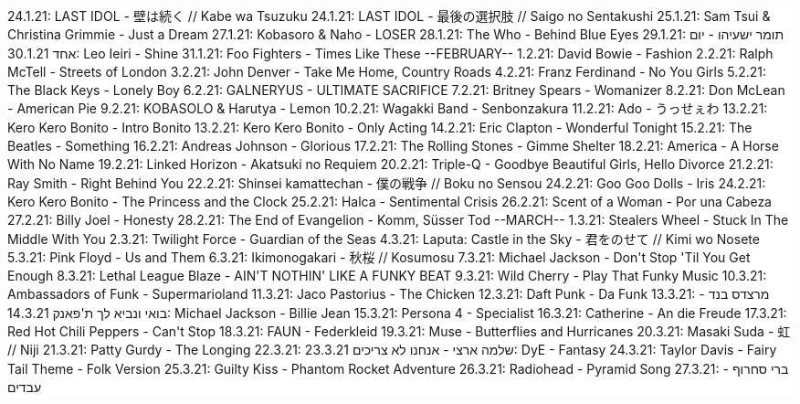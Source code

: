 24.1.21: LAST IDOL - 壁は続く // Kabe wa Tsuzuku
24.1.21: LAST IDOL - 最後の選択肢 // Saigo no Sentakushi
25.1.21: Sam Tsui & Christina Grimmie - Just a Dream
27.1.21: Kobasoro & Naho - LOSER
28.1.21: The Who - Behind Blue Eyes
29.1.21: תומר ישעיהו - יום אחד
30.1.21: Leo Ieiri - Shine
31.1.21: Foo Fighters - Times Like These
--FEBRUARY--
1.2.21: David Bowie - Fashion
2.2.21: Ralph McTell - Streets of London
3.2.21: John Denver - Take Me Home, Country Roads
4.2.21: Franz Ferdinand - No You Girls
5.2.21: The Black Keys - Lonely Boy
6.2.21: GALNERYUS - ULTIMATE SACRIFICE
7.2.21: Britney Spears - Womanizer
8.2.21: Don McLean - American Pie
9.2.21: KOBASOLO & Harutya - Lemon
10.2.21: Wagakki Band - Senbonzakura
11.2.21: Ado - うっせぇわ
13.2.21: Kero Kero Bonito - Intro Bonito
13.2.21: Kero Kero Bonito - Only Acting
14.2.21: Eric Clapton - Wonderful Tonight
15.2.21: The Beatles - Something
16.2.21: Andreas Johnson - Glorious
17.2.21: The Rolling Stones - Gimme Shelter
18.2.21: America - A Horse With No Name
19.2.21: Linked Horizon - Akatsuki no Requiem
20.2.21: Triple-Q - Goodbye Beautiful Girls, Hello Divorce
21.2.21: Ray Smith - Right Behind You
22.2.21: Shinsei kamattechan - 僕の戦争 // Boku no Sensou
24.2.21: Goo Goo Dolls - Iris
24.2.21: Kero Kero Bonito - The Princess and the Clock
25.2.21: Halca - Sentimental Crisis
26.2.21: Scent of a Woman - Por una Cabeza
27.2.21: Billy Joel - Honesty
28.2.21: The End of Evangelion - Komm, Süsser Tod
--MARCH--
1.3.21: Stealers Wheel - Stuck In The Middle With You
2.3.21: Twilight Force - Guardian of the Seas
4.3.21: Laputa: Castle in the Sky - 君をのせて // Kimi wo Nosete
5.3.21: Pink Floyd - Us and Them
6.3.21: Ikimonogakari - 秋桜 // Kosumosu
7.3.21: Michael Jackson - Don't Stop 'Til You Get Enough
8.3.21: Lethal League Blaze - AIN'T NOTHIN' LIKE A FUNKY BEAT
9.3.21: Wild Cherry - Play That Funky Music
10.3.21: Ambassadors of Funk - Supermarioland
11.3.21: Jaco Pastorius - The Chicken
12.3.21: Daft Punk - Da Funk
13.3.21: מרצדס בנד - בואי ונביא לך ת'פאנק
14.3.21: Michael Jackson - Billie Jean
15.3.21: Persona 4 - Specialist
16.3.21: Catherine - An die Freude
17.3.21: Red Hot Chili Peppers - Can't Stop
18.3.21: FAUN - Federkleid
19.3.21: Muse - Butterflies and Hurricanes
20.3.21: Masaki Suda - 虹 // Niji
21.3.21: Patty Gurdy - The Longing
22.3.21: שלמה ארצי - אנחנו לא צריכים
23.3.21: DyE - Fantasy
24.3.21: Taylor Davis - Fairy Tail Theme - Folk Version
25.3.21: Guilty Kiss - Phantom Rocket Adventure
26.3.21: Radiohead - Pyramid Song
27.3.21: ברי סחרוף - עבדים